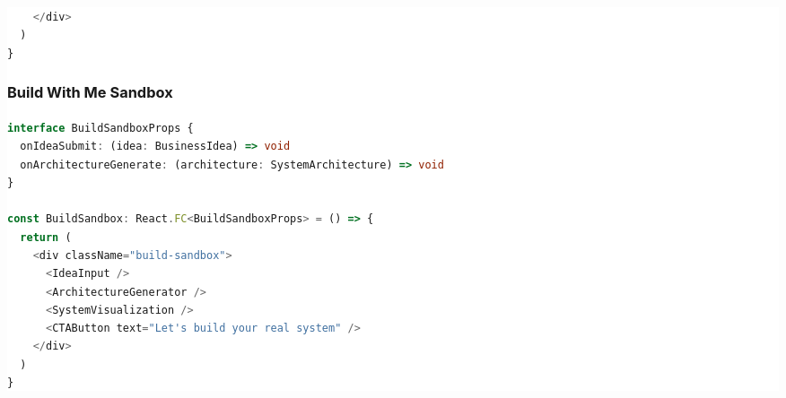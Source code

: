 ```typescript
    </div>
  )
}
```

### Build With Me Sandbox
```typescript
interface BuildSandboxProps {
  onIdeaSubmit: (idea: BusinessIdea) => void
  onArchitectureGenerate: (architecture: SystemArchitecture) => void
}

const BuildSandbox: React.FC<BuildSandboxProps> = () => {
  return (
    <div className="build-sandbox">
      <IdeaInput />
      <ArchitectureGenerator />
      <SystemVisualization />
      <CTAButton text="Let's build your real system" />
    </div>
  )
}
```

















































